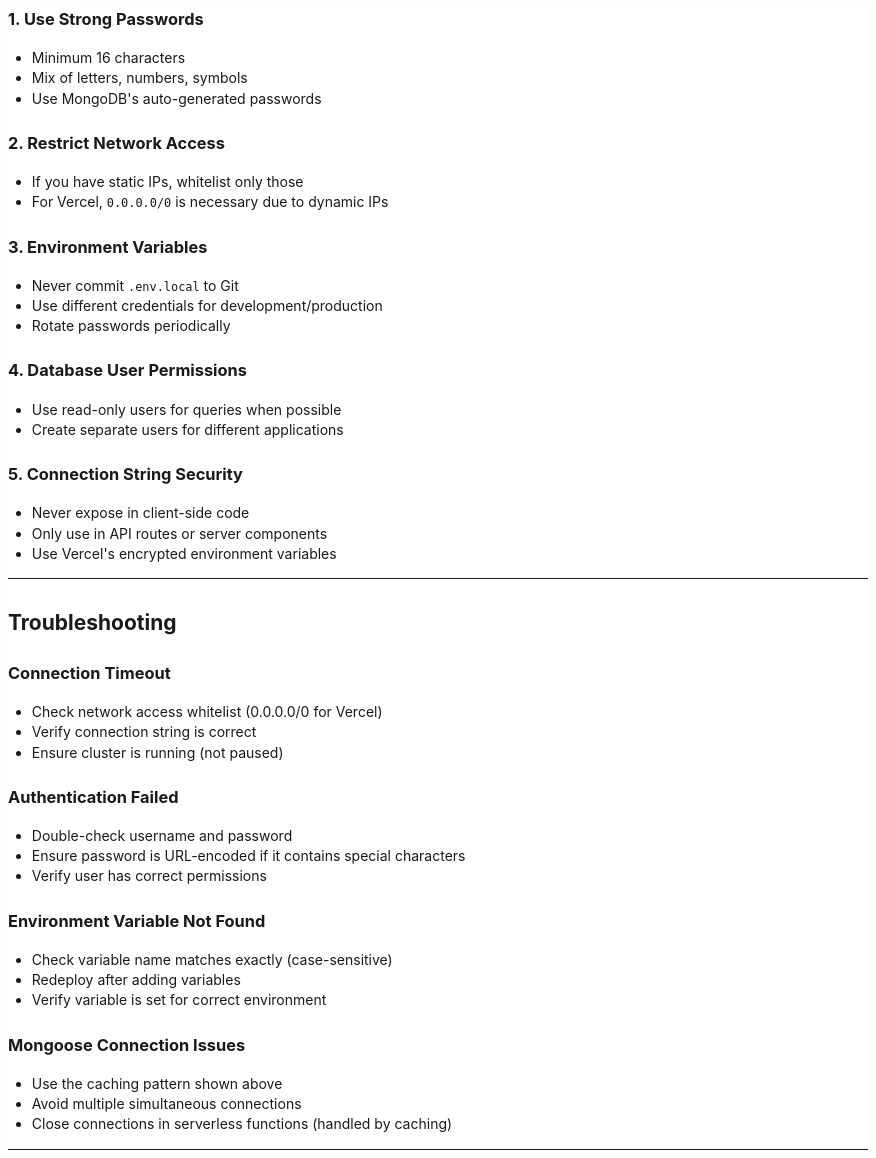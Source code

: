 ### 1. Use Strong Passwords
- Minimum 16 characters
- Mix of letters, numbers, symbols
- Use MongoDB's auto-generated passwords

### 2. Restrict Network Access
- If you have static IPs, whitelist only those
- For Vercel, `0.0.0.0/0` is necessary due to dynamic IPs

### 3. Environment Variables
- Never commit `.env.local` to Git
- Use different credentials for development/production
- Rotate passwords periodically

### 4. Database User Permissions
- Use read-only users for queries when possible
- Create separate users for different applications

### 5. Connection String Security
- Never expose in client-side code
- Only use in API routes or server components
- Use Vercel's encrypted environment variables

---

## Troubleshooting

### Connection Timeout
- Check network access whitelist (0.0.0.0/0 for Vercel)
- Verify connection string is correct
- Ensure cluster is running (not paused)

### Authentication Failed
- Double-check username and password
- Ensure password is URL-encoded if it contains special characters
- Verify user has correct permissions

### Environment Variable Not Found
- Check variable name matches exactly (case-sensitive)
- Redeploy after adding variables
- Verify variable is set for correct environment

### Mongoose Connection Issues
- Use the caching pattern shown above
- Avoid multiple simultaneous connections
- Close connections in serverless functions (handled by caching)

---
